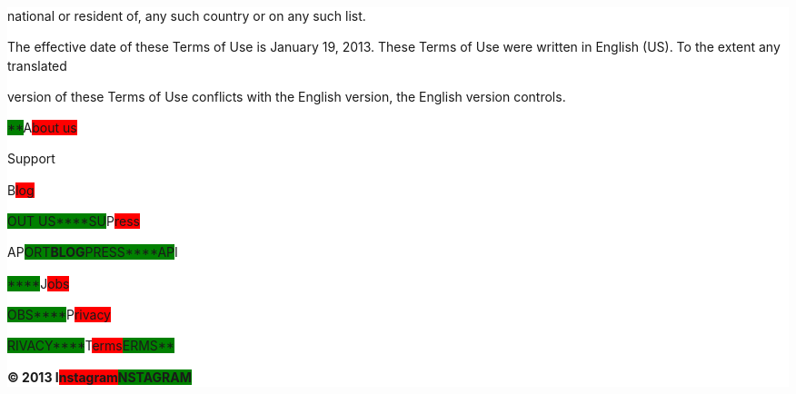 
national or resident of, any such country or on any such list.


The effective date of these Terms of Use is January 19, 2013. These Terms of Use were written in English (US). To the extent any translated


version of these Terms of Use conflicts with the English version, the English version controls.


<span style="background-color: green;">**</span>A<span style="background-color: red;">bout us


Support


</span>B<span style="background-color: red;">log


</span><span style="background-color: green;">OUT US****SU</span>P<span style="background-color: red;">ress


A</span>P<span style="background-color: green;">ORT****BLOG****PRESS****AP</span>I<span style="background-color: red;">


</span><span style="background-color: green;">****</span>J<span style="background-color: red;">obs


</span><span style="background-color: green;">OBS****</span>P<span style="background-color: red;">rivacy


</span><span style="background-color: green;">RIVACY****</span>T<span style="background-color: red;">erms</span><span style="background-color: green;">ERMS**</span>


<span style="background-color: green;">**</span>© 2013 I<span style="background-color: red;">nstagram</span><span style="background-color: green;">NSTAGRAM**</span>

